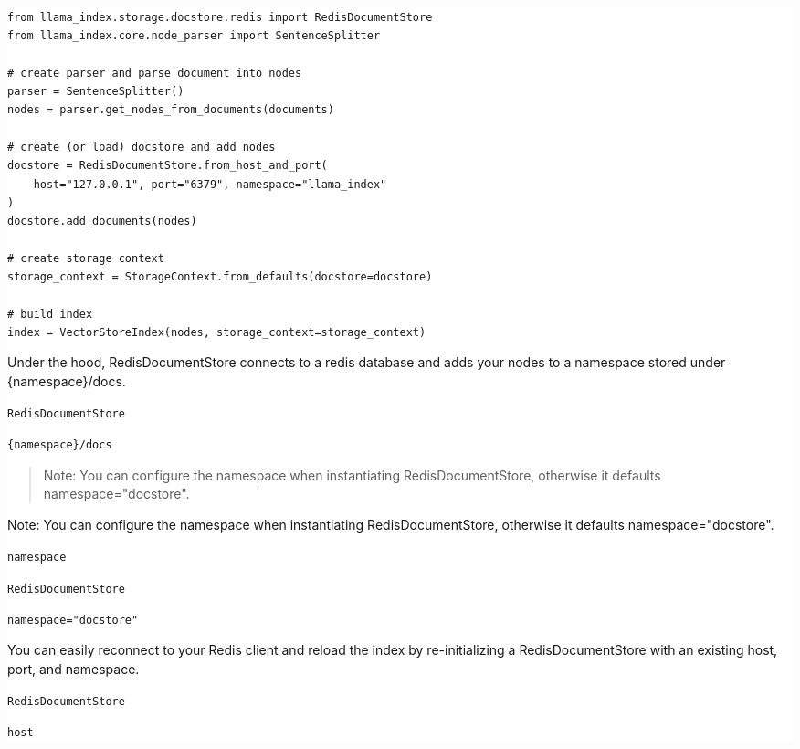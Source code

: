 ```
from llama_index.storage.docstore.redis import RedisDocumentStore
from llama_index.core.node_parser import SentenceSplitter

# create parser and parse document into nodes
parser = SentenceSplitter()
nodes = parser.get_nodes_from_documents(documents)

# create (or load) docstore and add nodes
docstore = RedisDocumentStore.from_host_and_port(
    host="127.0.0.1", port="6379", namespace="llama_index"
)
docstore.add_documents(nodes)

# create storage context
storage_context = StorageContext.from_defaults(docstore=docstore)

# build index
index = VectorStoreIndex(nodes, storage_context=storage_context)
```

Under the hood, RedisDocumentStore connects to a redis database and adds your nodes to a namespace stored under {namespace}/docs.

```
RedisDocumentStore
```

```
{namespace}/docs
```

> Note: You can configure the namespace when instantiating RedisDocumentStore, otherwise it defaults namespace="docstore".

Note: You can configure the namespace when instantiating RedisDocumentStore, otherwise it defaults namespace="docstore".

```
namespace
```

```
RedisDocumentStore
```

```
namespace="docstore"
```

You can easily reconnect to your Redis client and reload the index by re-initializing a RedisDocumentStore with an existing host, port, and namespace.

```
RedisDocumentStore
```

```
host
```
